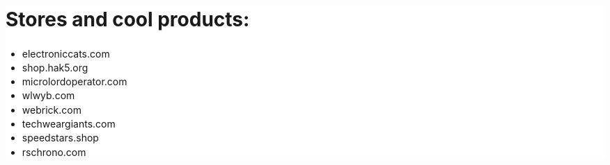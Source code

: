   
# Stores and cool products:
- electroniccats.com
- shop.hak5.org
- microlordoperator.com
- wlwyb.com
- webrick.com
- techweargiants.com
- speedstars.shop
- rschrono.com
